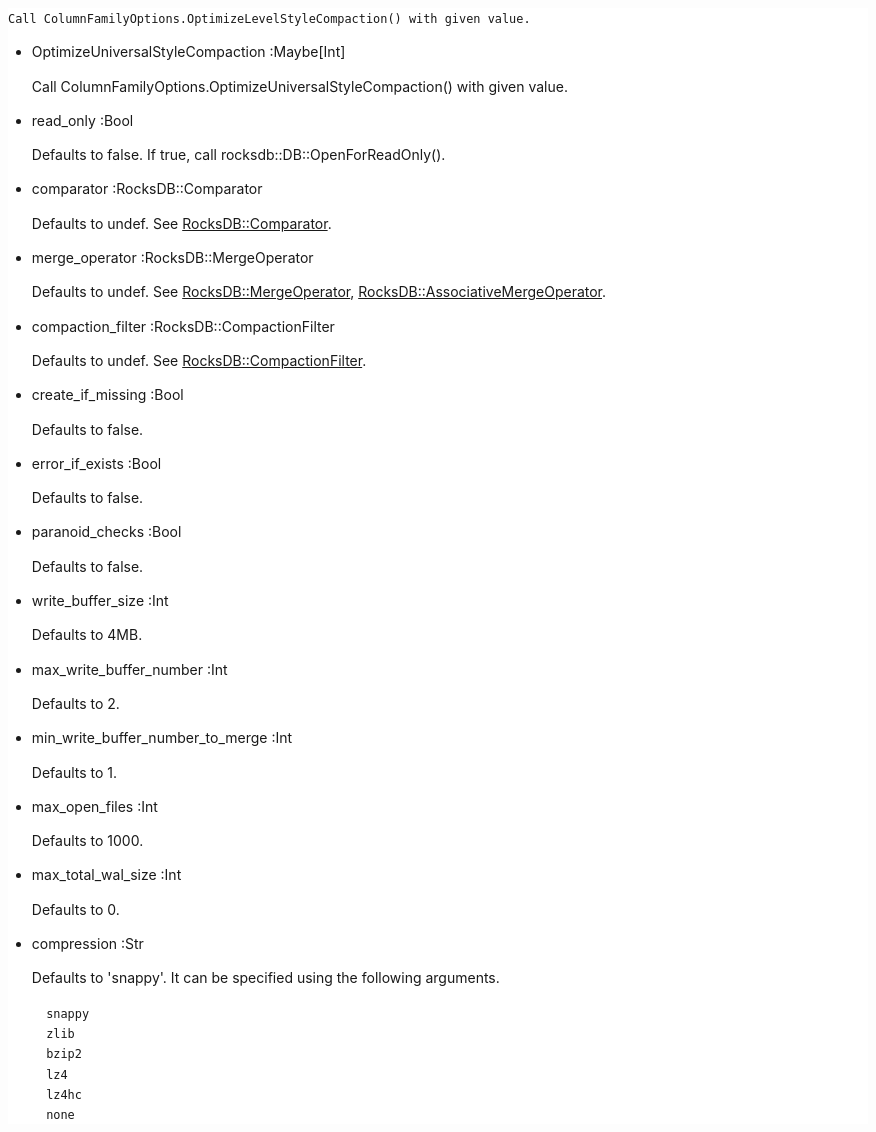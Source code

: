     Call ColumnFamilyOptions.OptimizeLevelStyleCompaction() with given value.

- OptimizeUniversalStyleCompaction :Maybe\[Int\]

    Call ColumnFamilyOptions.OptimizeUniversalStyleCompaction() with given value.

- read\_only :Bool

    Defaults to false. If true, call rocksdb::DB::OpenForReadOnly().

- comparator :RocksDB::Comparator

    Defaults to undef. See [RocksDB::Comparator](https://metacpan.org/pod/RocksDB::Comparator).

- merge\_operator :RocksDB::MergeOperator

    Defaults to undef. See [RocksDB::MergeOperator](https://metacpan.org/pod/RocksDB::MergeOperator), [RocksDB::AssociativeMergeOperator](https://metacpan.org/pod/RocksDB::AssociativeMergeOperator).

- compaction\_filter :RocksDB::CompactionFilter

    Defaults to undef. See [RocksDB::CompactionFilter](https://metacpan.org/pod/RocksDB::CompactionFilter).

- create\_if\_missing :Bool

    Defaults to false.

- error\_if\_exists :Bool

    Defaults to false.

- paranoid\_checks :Bool

    Defaults to false.

- write\_buffer\_size :Int

    Defaults to 4MB.

- max\_write\_buffer\_number :Int

    Defaults to 2.

- min\_write\_buffer\_number\_to\_merge :Int

    Defaults to 1.

- max\_open\_files :Int

    Defaults to 1000.

- max\_total\_wal\_size :Int

    Defaults to 0.

- compression :Str

    Defaults to 'snappy'. It can be specified using the following arguments.

        snappy
        zlib
        bzip2
        lz4
        lz4hc
        none
